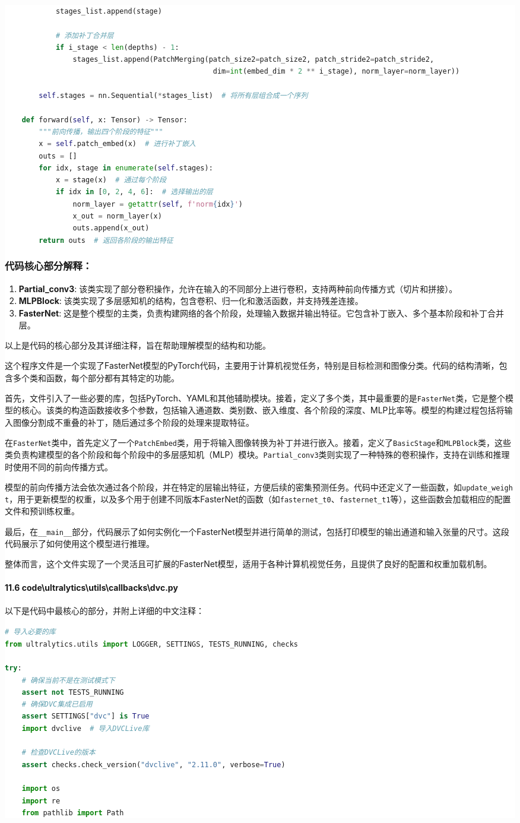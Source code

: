 ```python
            stages_list.append(stage)

            # 添加补丁合并层
            if i_stage < len(depths) - 1:
                stages_list.append(PatchMerging(patch_size2=patch_size2, patch_stride2=patch_stride2,
                                                 dim=int(embed_dim * 2 ** i_stage), norm_layer=norm_layer))

        self.stages = nn.Sequential(*stages_list)  # 将所有层组合成一个序列

    def forward(self, x: Tensor) -> Tensor:
        """前向传播，输出四个阶段的特征"""
        x = self.patch_embed(x)  # 进行补丁嵌入
        outs = []
        for idx, stage in enumerate(self.stages):
            x = stage(x)  # 通过每个阶段
            if idx in [0, 2, 4, 6]:  # 选择输出的层
                norm_layer = getattr(self, f'norm{idx}')
                x_out = norm_layer(x)
                outs.append(x_out)
        return outs  # 返回各阶段的输出特征
```

### 代码核心部分解释：
1. **Partial_conv3**: 该类实现了部分卷积操作，允许在输入的不同部分上进行卷积，支持两种前向传播方式（切片和拼接）。
2. **MLPBlock**: 该类实现了多层感知机的结构，包含卷积、归一化和激活函数，并支持残差连接。
3. **FasterNet**: 这是整个模型的主类，负责构建网络的各个阶段，处理输入数据并输出特征。它包含补丁嵌入、多个基本阶段和补丁合并层。

以上是代码的核心部分及其详细注释，旨在帮助理解模型的结构和功能。

这个程序文件是一个实现了FasterNet模型的PyTorch代码，主要用于计算机视觉任务，特别是目标检测和图像分类。代码的结构清晰，包含多个类和函数，每个部分都有其特定的功能。

首先，文件引入了一些必要的库，包括PyTorch、YAML和其他辅助模块。接着，定义了多个类，其中最重要的是`FasterNet`类，它是整个模型的核心。该类的构造函数接收多个参数，包括输入通道数、类别数、嵌入维度、各个阶段的深度、MLP比率等。模型的构建过程包括将输入图像分割成不重叠的补丁，随后通过多个阶段的处理来提取特征。

在`FasterNet`类中，首先定义了一个`PatchEmbed`类，用于将输入图像转换为补丁并进行嵌入。接着，定义了`BasicStage`和`MLPBlock`类，这些类负责构建模型的各个阶段和每个阶段中的多层感知机（MLP）模块。`Partial_conv3`类则实现了一种特殊的卷积操作，支持在训练和推理时使用不同的前向传播方式。

模型的前向传播方法会依次通过各个阶段，并在特定的层输出特征，方便后续的密集预测任务。代码中还定义了一些函数，如`update_weight`，用于更新模型的权重，以及多个用于创建不同版本FasterNet的函数（如`fasternet_t0`、`fasternet_t1`等），这些函数会加载相应的配置文件和预训练权重。

最后，在`__main__`部分，代码展示了如何实例化一个FasterNet模型并进行简单的测试，包括打印模型的输出通道和输入张量的尺寸。这段代码展示了如何使用这个模型进行推理。

整体而言，这个文件实现了一个灵活且可扩展的FasterNet模型，适用于各种计算机视觉任务，且提供了良好的配置和权重加载机制。

#### 11.6 code\ultralytics\utils\callbacks\dvc.py

以下是代码中最核心的部分，并附上详细的中文注释：

```python
# 导入必要的库
from ultralytics.utils import LOGGER, SETTINGS, TESTS_RUNNING, checks

try:
    # 确保当前不是在测试模式下
    assert not TESTS_RUNNING  
    # 确保DVC集成已启用
    assert SETTINGS["dvc"] is True  
    import dvclive  # 导入DVCLive库

    # 检查DVCLive的版本
    assert checks.check_version("dvclive", "2.11.0", verbose=True)

    import os
    import re
    from pathlib import Path
```